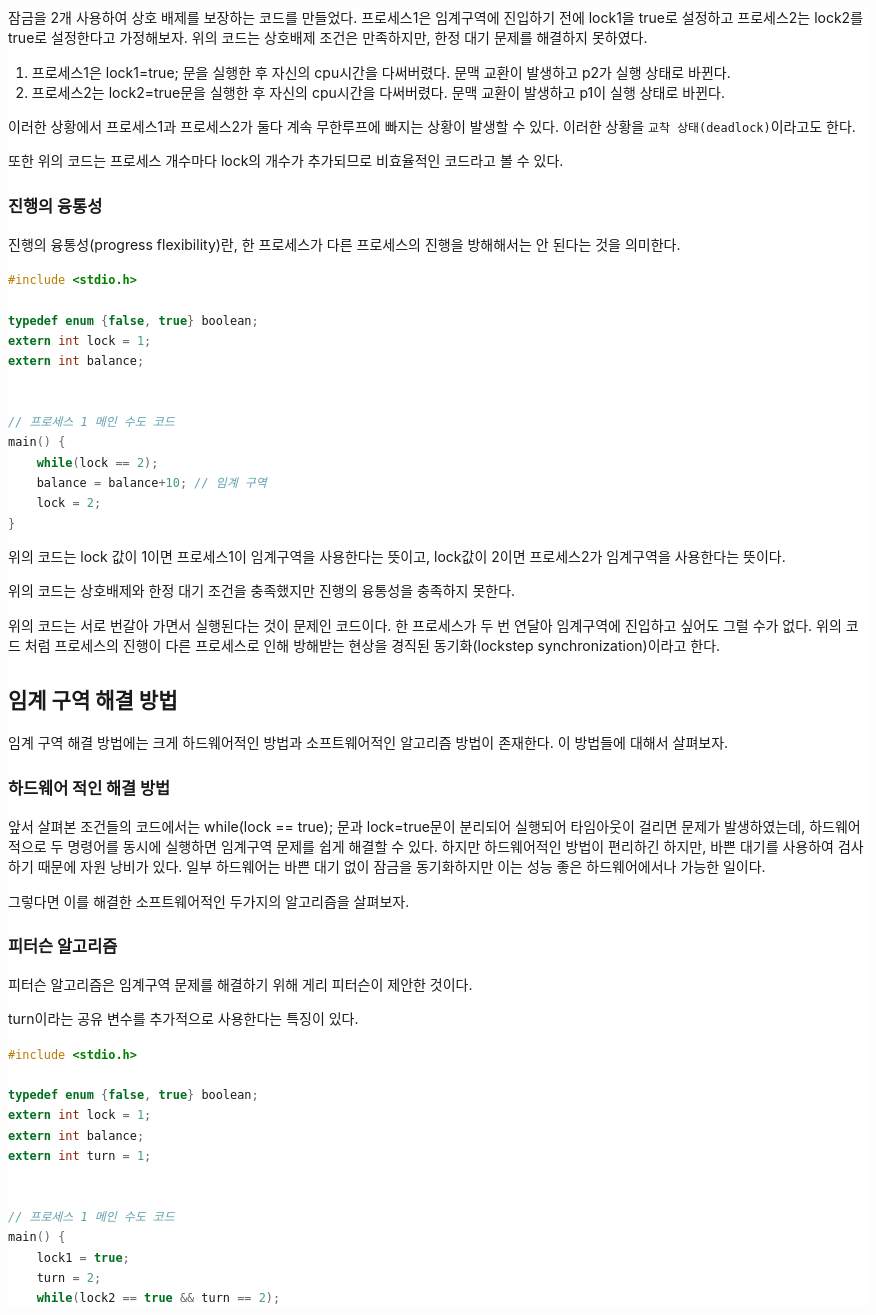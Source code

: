 잠금을 2개 사용하여 상호 배제를 보장하는 코드를 만들었다. 프로세스1은 임계구역에 진입하기 전에 lock1을 true로 설정하고 프로세스2는 lock2를 true로 설정한다고 가정해보자. 위의 코드는 상호배제 조건은 만족하지만, 한정 대기 문제를 해결하지 못하였다.

1. 프로세스1은 lock1=true; 문을 실행한 후 자신의 cpu시간을 다써버렸다. 문맥 교환이 발생하고 p2가 실행 상태로 바뀐다.
2. 프로세스2는 lock2=true문을 실행한 후 자신의 cpu시간을 다써버렸다. 문맥 교환이 발생하고 p1이 실행 상태로 바뀐다.

이러한 상황에서 프로세스1과 프로세스2가 둘다 계속 무한루프에 빠지는 상황이 발생할 수 있다. 이러한 상황을 `교착 상태(deadlock)`이라고도 한다.

또한 위의 코드는 프로세스 개수마다 lock의 개수가 추가되므로 비효율적인 코드라고 볼 수 있다.

### 진행의 융통성

진행의 융통성(progress flexibility)란, 한 프로세스가 다른 프로세스의 진행을 방해해서는 안 된다는 것을 의미한다.

```c
#include <stdio.h>

typedef enum {false, true} boolean;
extern int lock = 1;
extern int balance;


// 프로세스 1 메인 수도 코드
main() {
    while(lock == 2);
    balance = balance+10; // 임계 구역
    lock = 2;
}
```

위의 코드는 lock 값이 1이면 프로세스1이 임계구역을 사용한다는 뜻이고, lock값이 2이면 프로세스2가 임계구역을 사용한다는 뜻이다.

위의 코드는 상호배제와 한정 대기 조건을 충족했지만 진행의 융통성을 충족하지 못한다.

위의 코드는 서로 번갈아 가면서 실행된다는 것이 문제인 코드이다. 한 프로세스가 두 번 연달아 임계구역에 진입하고 싶어도 그럴 수가 없다. 위의 코드 처럼 프로세스의 진행이 다른 프로세스로 인해 방해받는 현상을 경직된 동기화(lockstep synchronization)이라고 한다.

## 임계 구역 해결 방법

임계 구역 해결 방법에는 크게 하드웨어적인 방법과 소프트웨어적인 알고리즘 방법이 존재한다. 이 방법들에 대해서 살펴보자.

### 하드웨어 적인 해결 방법

앞서 살펴본 조건들의 코드에서는 while(lock == true); 문과 lock=true문이 분리되어 실행되어 타임아웃이 걸리면 문제가 발생하였는데, 하드웨어적으로 두 명령어를 동시에 실행하면 임계구역 문제를 쉽게 해결할 수 있다. 하지만 하드웨어적인 방법이 편리하긴 하지만, 바쁜 대기를 사용하여 검사하기 때문에 자원 낭비가 있다. 일부 하드웨어는 바쁜 대기 없이 잠금을 동기화하지만 이는 성능 좋은 하드웨어에서나 가능한 일이다.

그렇다면 이를 해결한 소프트웨어적인 두가지의 알고리즘을 살펴보자.

### 피터슨 알고리즘

피터슨 알고리즘은 임계구역 문제를 해결하기 위해 게리 피터슨이 제안한 것이다.

turn이라는 공유 변수를 추가적으로 사용한다는 특징이 있다.

```c
#include <stdio.h>

typedef enum {false, true} boolean;
extern int lock = 1;
extern int balance;
extern int turn = 1;


// 프로세스 1 메인 수도 코드
main() {
    lock1 = true;
    turn = 2;
    while(lock2 == true && turn == 2);
```